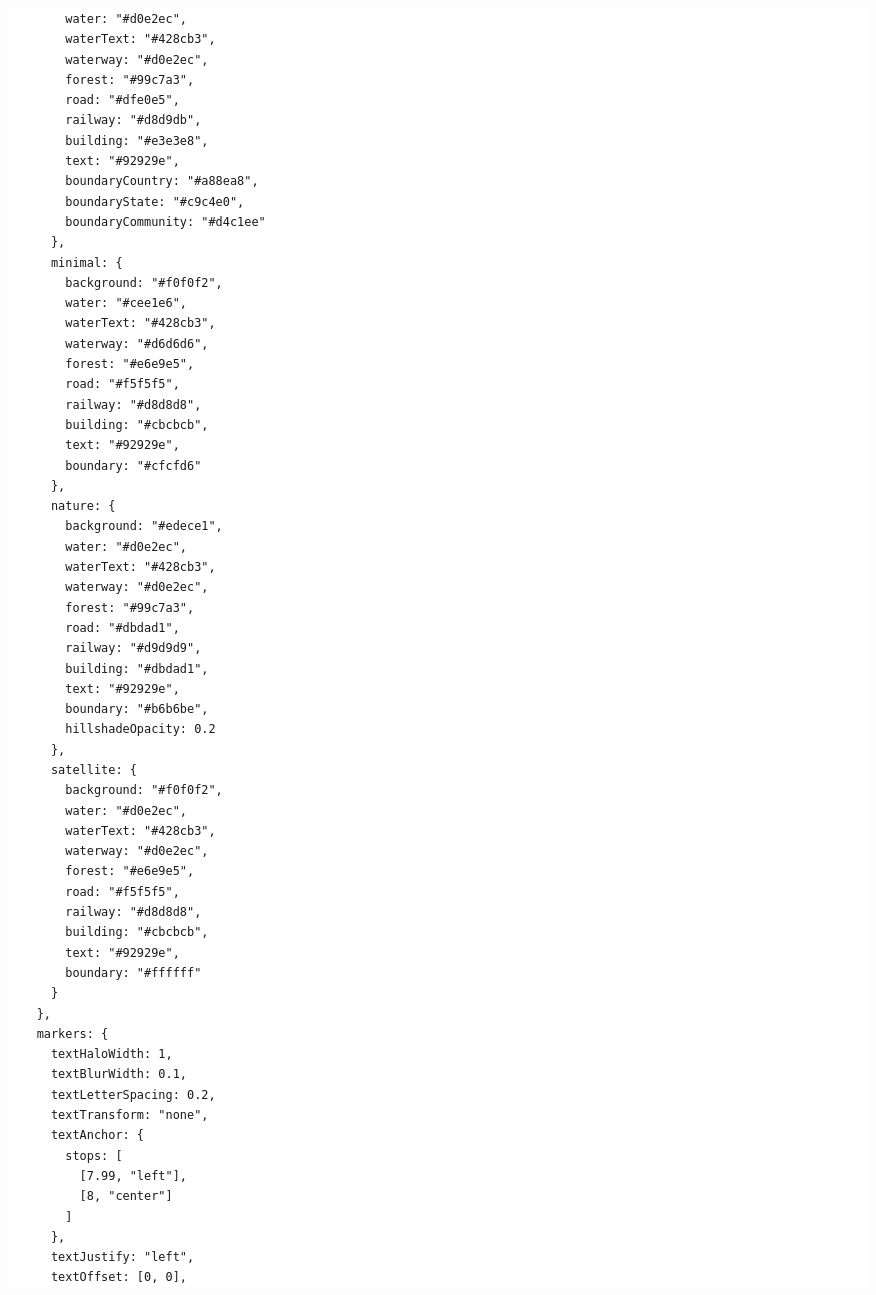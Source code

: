 ```
        water: "#d0e2ec",
        waterText: "#428cb3",
        waterway: "#d0e2ec",
        forest: "#99c7a3",
        road: "#dfe0e5",
        railway: "#d8d9db",
        building: "#e3e3e8",
        text: "#92929e",
        boundaryCountry: "#a88ea8",
        boundaryState: "#c9c4e0",
        boundaryCommunity: "#d4c1ee"
      },
      minimal: {
        background: "#f0f0f2",
        water: "#cee1e6",
        waterText: "#428cb3",
        waterway: "#d6d6d6",
        forest: "#e6e9e5",
        road: "#f5f5f5",
        railway: "#d8d8d8",
        building: "#cbcbcb",
        text: "#92929e",
        boundary: "#cfcfd6"
      },
      nature: {
        background: "#edece1",
        water: "#d0e2ec",
        waterText: "#428cb3",
        waterway: "#d0e2ec",
        forest: "#99c7a3",
        road: "#dbdad1",
        railway: "#d9d9d9",
        building: "#dbdad1",
        text: "#92929e",
        boundary: "#b6b6be",
        hillshadeOpacity: 0.2
      },
      satellite: {
        background: "#f0f0f2",
        water: "#d0e2ec",
        waterText: "#428cb3",
        waterway: "#d0e2ec",
        forest: "#e6e9e5",
        road: "#f5f5f5",
        railway: "#d8d8d8",
        building: "#cbcbcb",
        text: "#92929e",
        boundary: "#ffffff"
      }
    },
    markers: {
      textHaloWidth: 1,
      textBlurWidth: 0.1,
      textLetterSpacing: 0.2,
      textTransform: "none",
      textAnchor: {
        stops: [
          [7.99, "left"],
          [8, "center"]
        ]
      },
      textJustify: "left",
      textOffset: [0, 0],
```